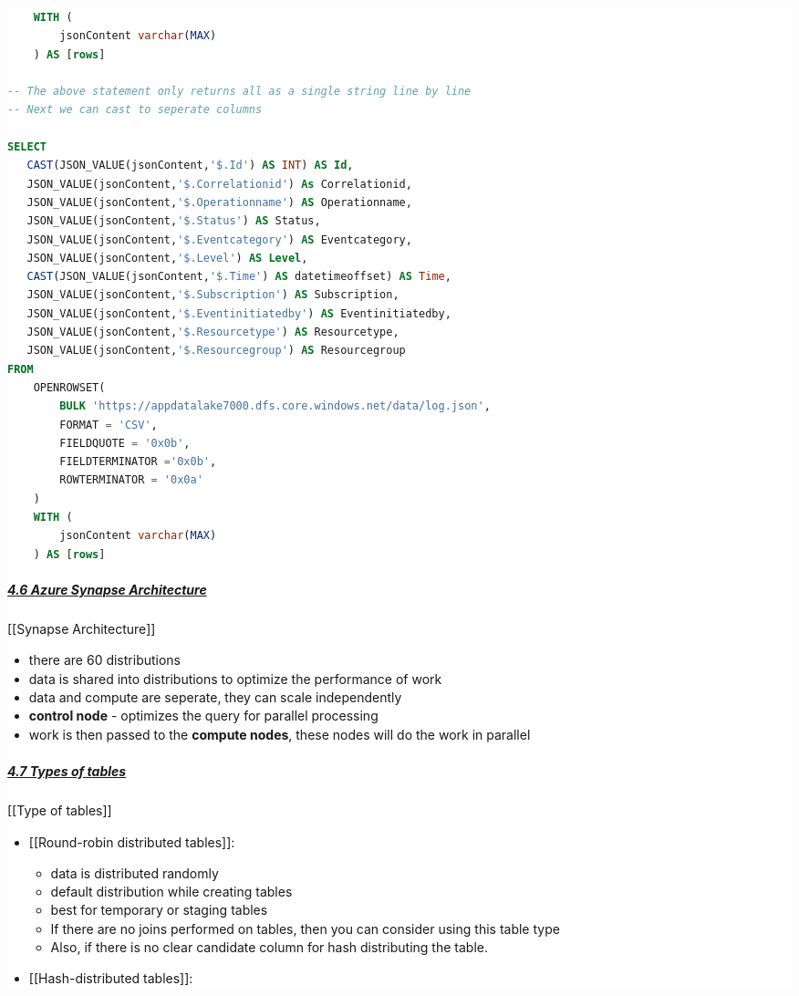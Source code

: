 ```sql
    WITH (
        jsonContent varchar(MAX)
    ) AS [rows]

-- The above statement only returns all as a single string line by line
-- Next we can cast to seperate columns

SELECT 
   CAST(JSON_VALUE(jsonContent,'$.Id') AS INT) AS Id,
   JSON_VALUE(jsonContent,'$.Correlationid') As Correlationid,
   JSON_VALUE(jsonContent,'$.Operationname') AS Operationname,
   JSON_VALUE(jsonContent,'$.Status') AS Status,
   JSON_VALUE(jsonContent,'$.Eventcategory') AS Eventcategory,
   JSON_VALUE(jsonContent,'$.Level') AS Level,
   CAST(JSON_VALUE(jsonContent,'$.Time') AS datetimeoffset) AS Time,
   JSON_VALUE(jsonContent,'$.Subscription') AS Subscription,
   JSON_VALUE(jsonContent,'$.Eventinitiatedby') AS Eventinitiatedby,
   JSON_VALUE(jsonContent,'$.Resourcetype') AS Resourcetype,
   JSON_VALUE(jsonContent,'$.Resourcegroup') AS Resourcegroup
FROM
    OPENROWSET(
        BULK 'https://appdatalake7000.dfs.core.windows.net/data/log.json',
        FORMAT = 'CSV',
        FIELDQUOTE = '0x0b',
        FIELDTERMINATOR ='0x0b',
        ROWTERMINATOR = '0x0a'
    )
    WITH (
        jsonContent varchar(MAX)
    ) AS [rows]
```
##### [4.6 Azure Synapse Architecture](https://github.com/jithendray/dp203-azure-data-engineering/blob/main/README.md#46-azure-synapse-architecture)
[[Synapse Architecture]]
- there are 60 distributions
- data is shared into distributions to optimize the performance of work
- data and compute are seperate, they can scale independently
- **control node** - optimizes the query for parallel processing
- work is then passed to the **compute nodes**, these nodes will do the work in parallel

##### [4.7 Types of tables](https://github.com/jithendray/dp203-azure-data-engineering/blob/main/README.md#47-types-of-tables)
[[Type of tables]]
- [[Round-robin distributed tables]]:
    
    - data is distributed randomly
    - default distribution while creating tables
    - best for temporary or staging tables
    - If there are no joins performed on tables, then you can consider using this table type
    - Also, if there is no clear candidate column for hash distributing the table.
- [[Hash-distributed tables]]:
    